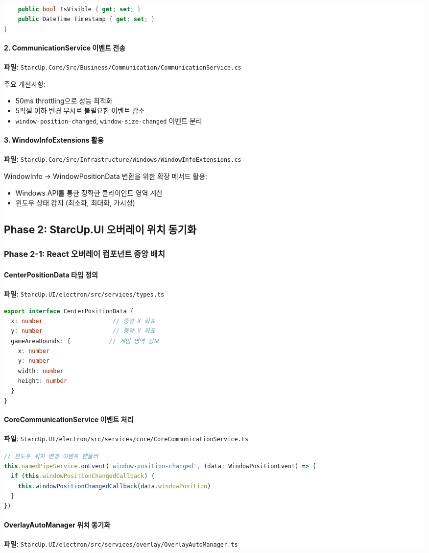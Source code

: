```csharp
    public bool IsVisible { get; set; }
    public DateTime Timestamp { get; set; }
}
```

#### 2. CommunicationService 이벤트 전송
**파일**: `StarcUp.Core/Src/Business/Communication/CommunicationService.cs`

주요 개선사항:
- 50ms throttling으로 성능 최적화
- 5픽셀 이하 변경 무시로 불필요한 이벤트 감소
- `window-position-changed`, `window-size-changed` 이벤트 분리

#### 3. WindowInfoExtensions 활용
**파일**: `StarcUp.Core/Src/Infrastructure/Windows/WindowInfoExtensions.cs`

WindowInfo → WindowPositionData 변환을 위한 확장 메서드 활용:
- Windows API를 통한 정확한 클라이언트 영역 계산
- 윈도우 상태 감지 (최소화, 최대화, 가시성)

## Phase 2: StarcUp.UI 오버레이 위치 동기화

### Phase 2-1: React 오버레이 컴포넌트 중앙 배치

#### CenterPositionData 타입 정의
**파일**: `StarcUp.UI/electron/src/services/types.ts`

```typescript
export interface CenterPositionData {
  x: number                    // 중앙 X 좌표
  y: number                    // 중앙 Y 좌표
  gameAreaBounds: {           // 게임 영역 정보
    x: number
    y: number
    width: number
    height: number
  }
}
```

#### CoreCommunicationService 이벤트 처리
**파일**: `StarcUp.UI/electron/src/services/core/CoreCommunicationService.ts`

```typescript
// 윈도우 위치 변경 이벤트 핸들러
this.namedPipeService.onEvent('window-position-changed', (data: WindowPositionEvent) => {
  if (this.windowPositionChangedCallback) {
    this.windowPositionChangedCallback(data.windowPosition)
  }
})
```

#### OverlayAutoManager 위치 동기화
**파일**: `StarcUp.UI/electron/src/services/overlay/OverlayAutoManager.ts`
